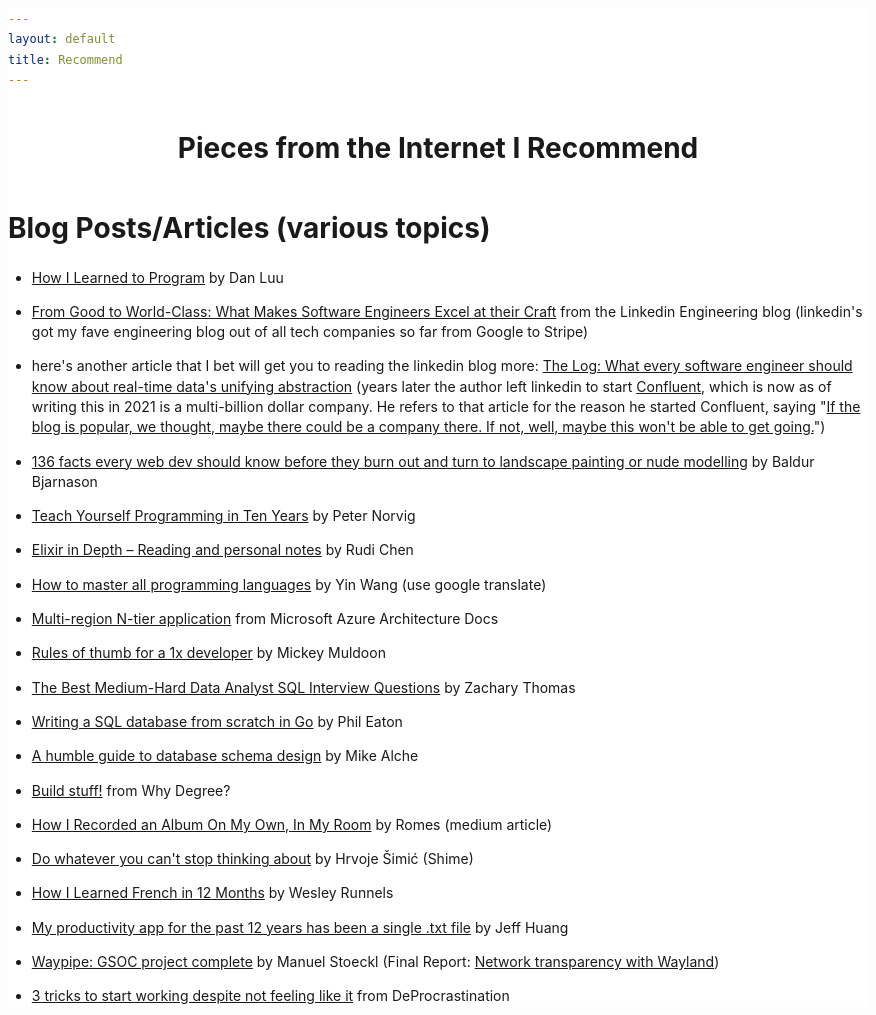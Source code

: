 ```yaml
---
layout: default
title: Recommend
---
```


<center><h1>Pieces from the Internet I Recommend</h1></center>

# Blog Posts/Articles (various topics)

<ul>
  <li><p><a href="https://danluu.com/learning-to-program/">How I Learned to Program</a> by Dan Luu</p></li>
  <li><p><a href="https://engineering.linkedin.com/blog/2016/05/from-good-to-world-class--what-makes-software-engineers-excel-at">From Good to World-Class: What Makes Software Engineers Excel at their Craft</a> from the Linkedin Engineering blog (linkedin's got my fave engineering blog out of all tech companies so far from Google to Stripe)</p></li>
    <li><p>here's another article that I bet will get you to reading the linkedin blog more: <a href="https://engineering.linkedin.com/distributed-systems/log-what-every-software-engineer-should-know-about-real-time-datas-unifying">The Log: What every software engineer should know about real-time data's unifying abstraction</a> (years later the author left linkedin to start <a href="https://www.confluent.io/">Confluent</a>, which is now as of writing this in 2021 is a multi-billion dollar company. He refers to that article for the reason he started Confluent, saying "<a href="https://twitter.com/jaykreps/status/1408159462104473606">If the blog is popular, we thought, maybe there could be a company there. If not, well, maybe this won't be able to get going.</a>")</p></li>
  <li><p><a href="https://www.baldurbjarnason.com/2021/100-things-every-web-developer-should-know/">136 facts every web dev should know before they burn out and turn to landscape painting or nude modelling</a> by Baldur Bjarnason</p></li>
  <li><p><a href="https://norvig.com/21-days.html">Teach Yourself Programming in Ten Years</a> by Peter Norvig</p></li>
  <li><p><a href="https://digitalfreepen.com/2017/08/16/elixir-in-depth-notes.html">Elixir in Depth – Reading and personal notes</a> by Rudi Chen</p></li>
  <li><p><a href="http://www.yinwang.org/blog-cn/2017/07/06/master-pl">How to master all programming languages</a> by Yin Wang (use google translate)</p></li>
  <li><p><a href="https://docs.microsoft.com/en-us/azure/architecture/reference-architectures/n-tier/multi-region-sql-server">Multi-region N-tier application</a> from Microsoft Azure Architecture Docs</p></li>
  <li><p><a href="https://muldoon.cloud/programming/2020/04/17/programming-rules-thumb.html">Rules of thumb for a 1x developer</a> by Mickey Muldoon</p></li>
  <li><p><a href="https://quip.com/2gwZArKuWk7W">The Best Medium-Hard Data Analyst SQL Interview Questions</a> by Zachary Thomas</p></li>
  <li><p><a href="https://notes.eatonphil.com/database-basics.html">Writing a SQL database from scratch in Go</a> by Phil Eaton</p></li>
  <li><p><a href="https://www.mikealche.com/software-development/a-humble-guide-to-database-schema-design">A humble guide to database schema design</a> by Mike Alche</p></li>
  <li><p><a href="https://why.degree/motivation/">Build stuff!</a> from Why Degree?</p></li>
  <li><p><a href="https://medium.com/@rodrigo.m.mesquita/what-i-learned-recording-an-alternative-album-on-my-own-in-my-room-c440b8201c9">How I Recorded an Album On My Own, In My Room</a> by Romes (medium article)</p></li>
  <li><p><a href="https://shime.sh/do-whatever-you-cant-stop-thinking-about">Do whatever you can't stop thinking about</a> by Hrvoje Šimić (Shime)</p></li>
  <li><p><a href="https://runwes.com/2020/02/11/howilearnedfrench.html">How I Learned French in 12 Months</a> by Wesley Runnels</p></li>
  <li><p><a href="https://jeffhuang.com/productivity_text_file/">My productivity app for the past 12 years has been a single .txt file</a> by Jeff Huang</p></li>
  <li><p><a href="https://lists.freedesktop.org/archives/wayland-devel/2019-August/040819.html">Waypipe: GSOC project complete</a> by Manuel Stoeckl (Final Report: <a href="https://mstoeckl.com/notes/gsoc/blog.html">Network transparency with Wayland</a>)</p></li>
  <li><p><a href="https://www.deprocrastination.co/blog/3-tricks-to-start-working-despite-not-feeling-like-it">3 tricks to start working despite not feeling like it</a> from DeProcrastination</p></li>